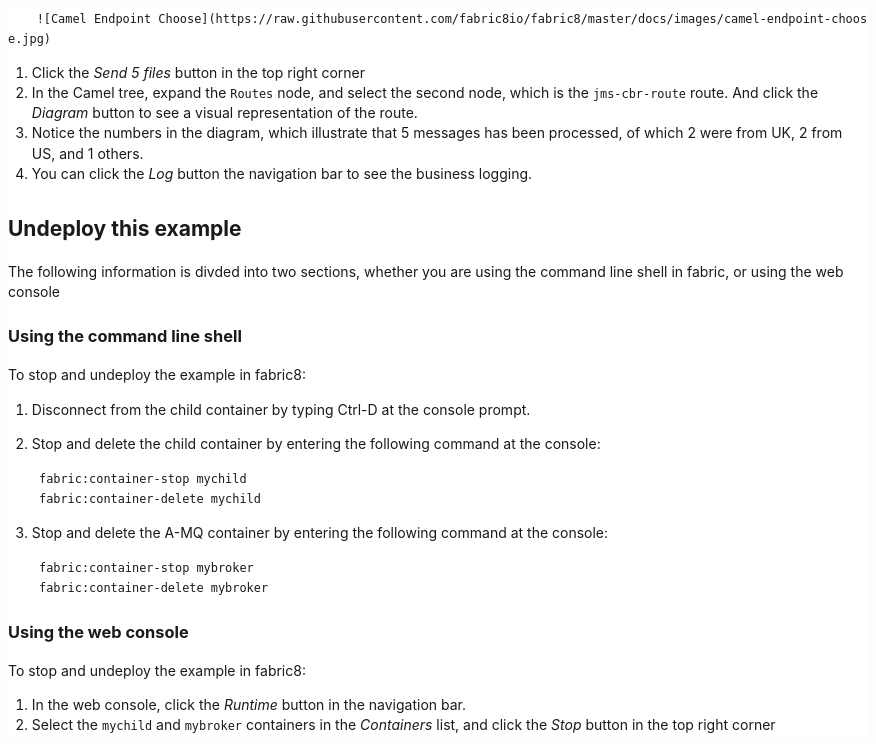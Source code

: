         ![Camel Endpoint Choose](https://raw.githubusercontent.com/fabric8io/fabric8/master/docs/images/camel-endpoint-choose.jpg)

1. Click the *Send 5 files* button in the top right corner
1. In the Camel tree, expand the `Routes` node, and select the second node, which is the `jms-cbr-route` route. And click the *Diagram* button to see a visual representation of the route.
1. Notice the numbers in the diagram, which illustrate that 5 messages has been processed, of which 2 were from UK, 2 from US, and 1 others. 
1. You can click the *Log* button the navigation bar to see the business logging.


## Undeploy this example

The following information is divded into two sections, whether you are using the command line shell in fabric, or using the web console

### Using the command line shell

To stop and undeploy the example in fabric8:

1. Disconnect from the child container by typing Ctrl-D at the console prompt.
1. Stop and delete the child container by entering the following command at the console:

        fabric:container-stop mychild
        fabric:container-delete mychild

1. Stop and delete the A-MQ container by entering the following command at the console:

        fabric:container-stop mybroker
        fabric:container-delete mybroker

### Using the web console

To stop and undeploy the example in fabric8:

1. In the web console, click the *Runtime* button in the navigation bar.
1. Select the `mychild` and `mybroker` containers in the *Containers* list, and click the *Stop* button in the top right corner
